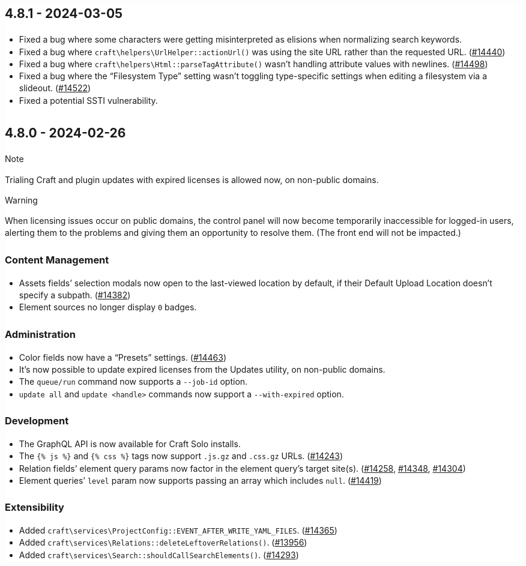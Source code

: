 ## 4.8.1 - 2024-03-05

- Fixed a bug where some characters were getting misinterpreted as elisions when normalizing search keywords.
- Fixed a bug where `craft\helpers\UrlHelper::actionUrl()` was using the site URL rather than the requested URL. ([#14440](https://github.com/craftcms/cms/issues/14440))
- Fixed a bug where `craft\helpers\Html::parseTagAttribute()` wasn’t handling attribute values with newlines. ([#14498](https://github.com/craftcms/cms/issues/14498))
- Fixed a bug where the “Filesystem Type” setting wasn’t toggling type-specific settings when editing a filesystem via a slideout. ([#14522](https://github.com/craftcms/cms/issues/14522))
- Fixed a potential SSTI vulnerability.

## 4.8.0 - 2024-02-26

> [!NOTE]  
> Trialing Craft and plugin updates with expired licenses is allowed now, on non-public domains.

> [!WARNING]  
> When licensing issues occur on public domains, the control panel will now become temporarily inaccessible for logged-in users, alerting them to the problems and giving them an opportunity to resolve them. (The front end will not be impacted.)

### Content Management
- Assets fields’ selection modals now open to the last-viewed location by default, if their Default Upload Location doesn’t specify a subpath. ([#14382](https://github.com/craftcms/cms/pull/14382))
- Element sources no longer display `0` badges.

### Administration
- Color fields now have a “Presets” settings. ([#14463](https://github.com/craftcms/cms/discussions/14463))
- It’s now possible to update expired licenses from the Updates utility, on non-public domains. 
- The `queue/run` command now supports a `--job-id` option.
- `update all` and `update <handle>` commands now support a `--with-expired` option. 

### Development
- The GraphQL API is now available for Craft Solo installs.
- The `{% js %}` and `{% css %}` tags now support `.js.gz` and `.css.gz` URLs. ([#14243](https://github.com/craftcms/cms/issues/14243))
- Relation fields’ element query params now factor in the element query’s target site(s). ([#14258](https://github.com/craftcms/cms/issues/14258), [#14348](https://github.com/craftcms/cms/issues/14348), [#14304](https://github.com/craftcms/cms/pull/14304))
- Element queries’ `level` param now supports passing an array which includes `null`. ([#14419](https://github.com/craftcms/cms/issues/14419))

### Extensibility
- Added `craft\services\ProjectConfig::EVENT_AFTER_WRITE_YAML_FILES`. ([#14365](https://github.com/craftcms/cms/discussions/14365))
- Added `craft\services\Relations::deleteLeftoverRelations()`. ([#13956](https://github.com/craftcms/cms/issues/13956))
- Added `craft\services\Search::shouldCallSearchElements()`. ([#14293](https://github.com/craftcms/cms/issues/14293))
